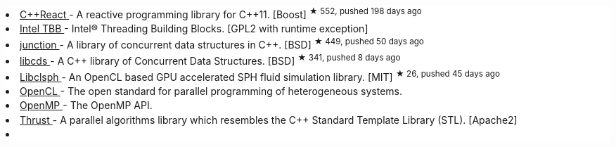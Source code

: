   </sup>
 </li>
 <li>
  <a href="https://github.com/schlangster/cpp.react">
   C++React
  </a>
  - A reactive programming library for C++11. [Boost]
  <sup>
   &#9733 552, pushed 198 days ago
  </sup>
 </li>
 <li>
  <a href="https://www.threadingbuildingblocks.org/">
   Intel TBB
  </a>
  - Intel® Threading Building Blocks. [GPL2 with runtime exception]
 </li>
 <li>
  <a href="https://github.com/preshing/junction">
   junction
  </a>
  - A library of concurrent data structures in C++. [BSD]
  <sup>
   &#9733 449, pushed 50 days ago
  </sup>
 </li>
 <li>
  <a href="https://github.com/khizmax/libcds">
   libcds
  </a>
  - A C++ library of Concurrent Data Structures. [BSD]
  <sup>
   &#9733 341, pushed 8 days ago
  </sup>
 </li>
 <li>
  <a href="https://github.com/libclsph/libclsph">
   Libclsph
  </a>
  - An OpenCL based GPU accelerated SPH fluid simulation library. [MIT]
  <sup>
   &#9733 26, pushed 45 days ago
  </sup>
 </li>
 <li>
  <a href="https://www.khronos.org/opencl/">
   OpenCL
  </a>
  - The open standard for parallel programming of heterogeneous systems.
 </li>
 <li>
  <a href="http://openmp.org/">
   OpenMP
  </a>
  - The OpenMP API.
 </li>
 <li>
  <a href="http://thrust.github.io/">
   Thrust
  </a>
  - A parallel algorithms library which resembles the C++ Standard Template Library (STL). [Apache2]
 </li>
 <li>
  <a href="https://github.com/STEllAR-GROUP/hpx/">